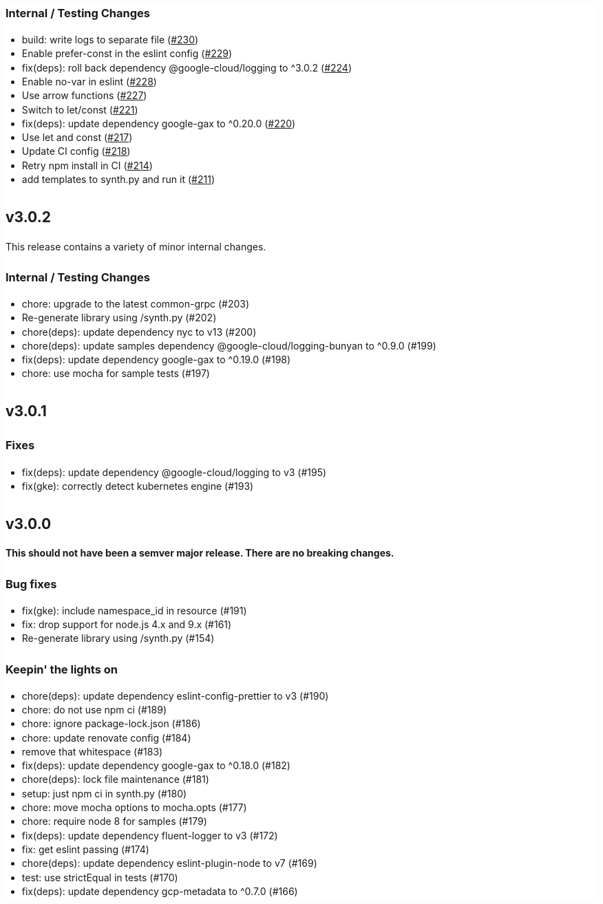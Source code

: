 ### Internal / Testing Changes
- build: write logs to separate file ([#230](https://github.com/googleapis/nodejs-logging/pull/230))
- Enable prefer-const in the eslint config ([#229](https://github.com/googleapis/nodejs-logging/pull/229))
- fix(deps): roll back dependency @google-cloud/logging to ^3.0.2 ([#224](https://github.com/googleapis/nodejs-logging/pull/224))
- Enable no-var in eslint ([#228](https://github.com/googleapis/nodejs-logging/pull/228))
- Use arrow functions ([#227](https://github.com/googleapis/nodejs-logging/pull/227))
- Switch to let/const ([#221](https://github.com/googleapis/nodejs-logging/pull/221))
- fix(deps): update dependency google-gax to ^0.20.0 ([#220](https://github.com/googleapis/nodejs-logging/pull/220))
- Use let and const ([#217](https://github.com/googleapis/nodejs-logging/pull/217))
- Update CI config ([#218](https://github.com/googleapis/nodejs-logging/pull/218))
- Retry npm install in CI ([#214](https://github.com/googleapis/nodejs-logging/pull/214))
- add templates to synth.py and run it ([#211](https://github.com/googleapis/nodejs-logging/pull/211))

## v3.0.2

This release contains a variety of minor internal changes.

### Internal / Testing Changes
- chore: upgrade to the latest common-grpc (#203)
- Re-generate library using /synth.py (#202)
- chore(deps): update dependency nyc to v13 (#200)
- chore(deps): update samples dependency @google-cloud/logging-bunyan to ^0.9.0 (#199)
- fix(deps): update dependency google-gax to ^0.19.0 (#198)
- chore: use mocha for sample tests (#197)

## v3.0.1

### Fixes
- fix(deps): update dependency @google-cloud/logging to v3 (#195)
- fix(gke): correctly detect kubernetes engine (#193)

## v3.0.0

**This should not have been a semver major release.  There are no breaking changes.**

### Bug fixes
- fix(gke): include namespace_id in resource (#191)
- fix: drop support for node.js 4.x and 9.x (#161)
- Re-generate library using /synth.py (#154)

### Keepin' the lights on
- chore(deps): update dependency eslint-config-prettier to v3 (#190)
- chore: do not use npm ci (#189)
- chore: ignore package-lock.json (#186)
- chore: update renovate config (#184)
- remove that whitespace (#183)
- fix(deps): update dependency google-gax to ^0.18.0 (#182)
- chore(deps): lock file maintenance (#181)
- setup: just npm ci in synth.py (#180)
- chore: move mocha options to mocha.opts (#177)
- chore: require node 8 for samples (#179)
- fix(deps): update dependency fluent-logger to v3 (#172)
- fix: get eslint passing (#174)
- chore(deps): update dependency eslint-plugin-node to v7 (#169)
- test: use strictEqual in tests (#170)
- fix(deps): update dependency gcp-metadata to ^0.7.0 (#166)